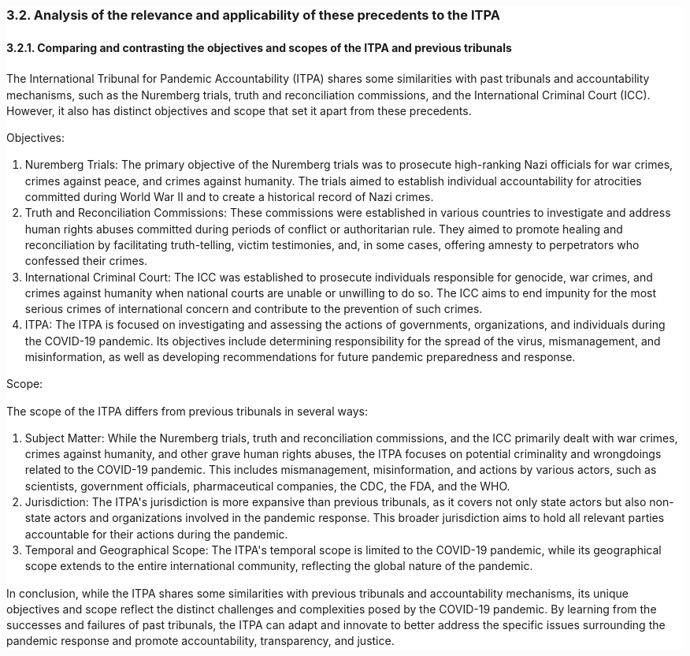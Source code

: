 <h3>3.2. Analysis of the relevance and applicability of these precedents to the ITPA</h3>


<h4>3.2.1. Comparing and contrasting the objectives and scopes of the ITPA and previous tribunals</h4>


The International Tribunal for Pandemic Accountability (ITPA) shares some similarities with past tribunals and accountability mechanisms, such as the Nuremberg trials, truth and reconciliation commissions, and the International Criminal Court (ICC). However, it also has distinct objectives and scope that set it apart from these precedents.

Objectives:



1. Nuremberg Trials: The primary objective of the Nuremberg trials was to prosecute high-ranking Nazi officials for war crimes, crimes against peace, and crimes against humanity. The trials aimed to establish individual accountability for atrocities committed during World War II and to create a historical record of Nazi crimes.
2. Truth and Reconciliation Commissions: These commissions were established in various countries to investigate and address human rights abuses committed during periods of conflict or authoritarian rule. They aimed to promote healing and reconciliation by facilitating truth-telling, victim testimonies, and, in some cases, offering amnesty to perpetrators who confessed their crimes.
3. International Criminal Court: The ICC was established to prosecute individuals responsible for genocide, war crimes, and crimes against humanity when national courts are unable or unwilling to do so. The ICC aims to end impunity for the most serious crimes of international concern and contribute to the prevention of such crimes.
4. ITPA: The ITPA is focused on investigating and assessing the actions of governments, organizations, and individuals during the COVID-19 pandemic. Its objectives include determining responsibility for the spread of the virus, mismanagement, and misinformation, as well as developing recommendations for future pandemic preparedness and response.

Scope:

The scope of the ITPA differs from previous tribunals in several ways:



1. Subject Matter: While the Nuremberg trials, truth and reconciliation commissions, and the ICC primarily dealt with war crimes, crimes against humanity, and other grave human rights abuses, the ITPA focuses on potential criminality and wrongdoings related to the COVID-19 pandemic. This includes mismanagement, misinformation, and actions by various actors, such as scientists, government officials, pharmaceutical companies, the CDC, the FDA, and the WHO.
2. Jurisdiction: The ITPA's jurisdiction is more expansive than previous tribunals, as it covers not only state actors but also non-state actors and organizations involved in the pandemic response. This broader jurisdiction aims to hold all relevant parties accountable for their actions during the pandemic.
3. Temporal and Geographical Scope: The ITPA's temporal scope is limited to the COVID-19 pandemic, while its geographical scope extends to the entire international community, reflecting the global nature of the pandemic.

In conclusion, while the ITPA shares some similarities with previous tribunals and accountability mechanisms, its unique objectives and scope reflect the distinct challenges and complexities posed by the COVID-19 pandemic. By learning from the successes and failures of past tribunals, the ITPA can adapt and innovate to better address the specific issues surrounding the pandemic response and promote accountability, transparency, and justice.
